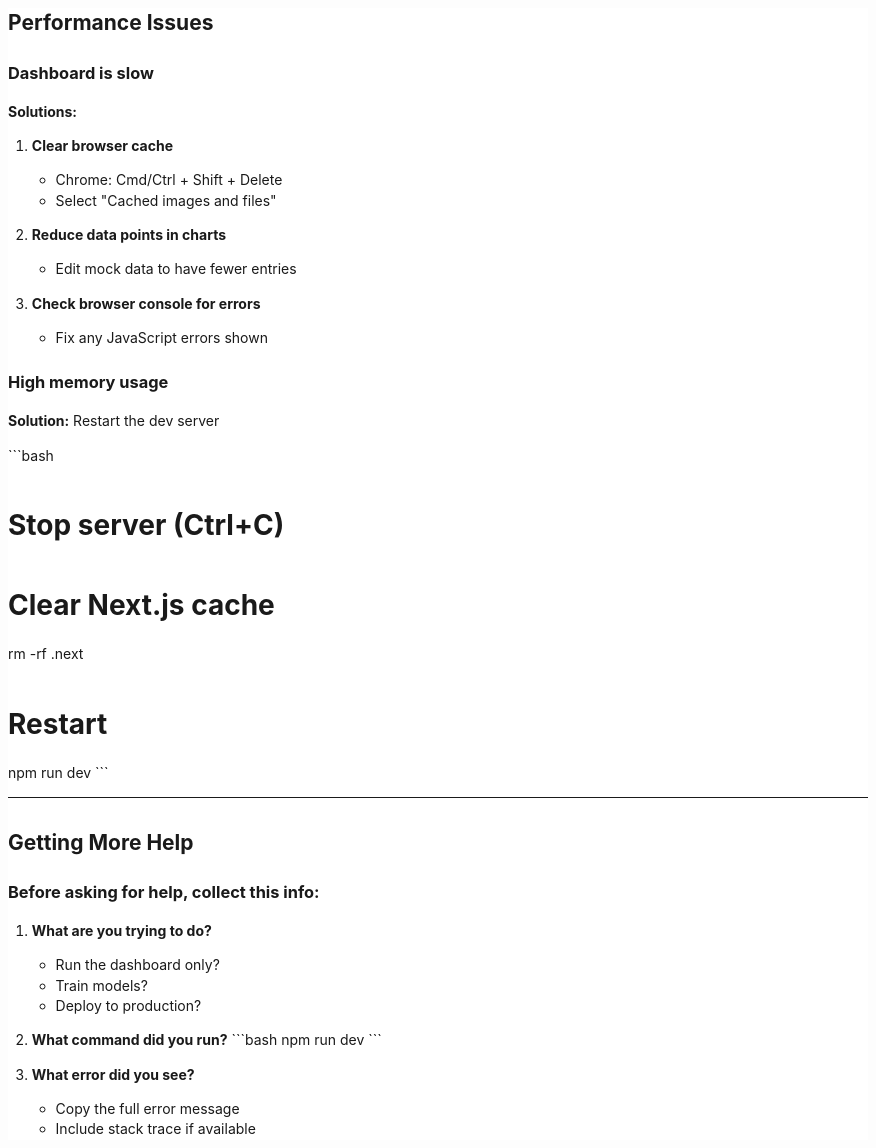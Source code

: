 
## Performance Issues

### Dashboard is slow

**Solutions:**

1. **Clear browser cache**
   - Chrome: Cmd/Ctrl + Shift + Delete
   - Select "Cached images and files"

2. **Reduce data points in charts**
   - Edit mock data to have fewer entries

3. **Check browser console for errors**
   - Fix any JavaScript errors shown

### High memory usage

**Solution:** Restart the dev server

\`\`\`bash
# Stop server (Ctrl+C)
# Clear Next.js cache
rm -rf .next

# Restart
npm run dev
\`\`\`

---

## Getting More Help

### Before asking for help, collect this info:

1. **What are you trying to do?**
   - Run the dashboard only?
   - Train models?
   - Deploy to production?

2. **What command did you run?**
   \`\`\`bash
   npm run dev
   \`\`\`

3. **What error did you see?**
   - Copy the full error message
   - Include stack trace if available
